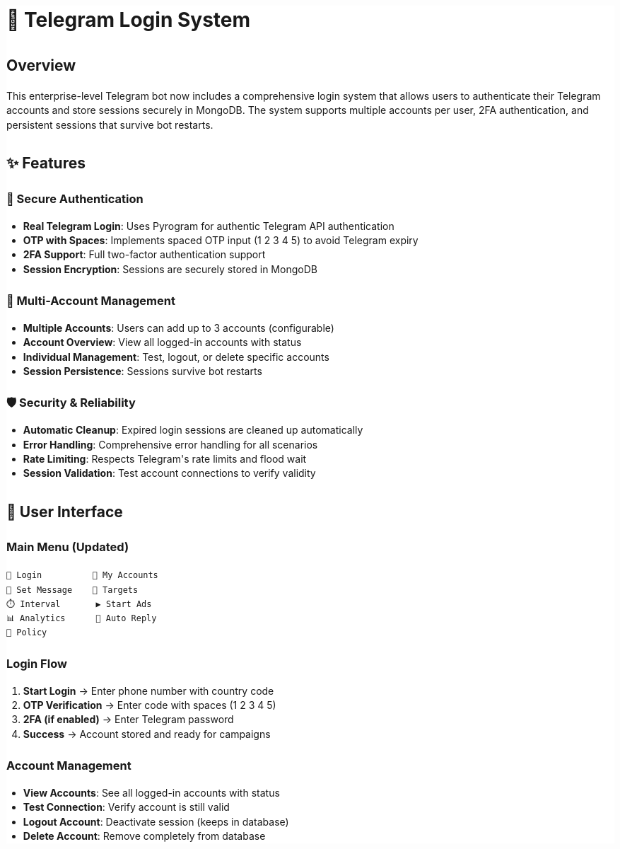 # 🔑 Telegram Login System

## Overview

This enterprise-level Telegram bot now includes a comprehensive login system that allows users to authenticate their Telegram accounts and store sessions securely in MongoDB. The system supports multiple accounts per user, 2FA authentication, and persistent sessions that survive bot restarts.

## ✨ Features

### 🔐 Secure Authentication
- **Real Telegram Login**: Uses Pyrogram for authentic Telegram API authentication
- **OTP with Spaces**: Implements spaced OTP input (1 2 3 4 5) to avoid Telegram expiry
- **2FA Support**: Full two-factor authentication support
- **Session Encryption**: Sessions are securely stored in MongoDB

### 👥 Multi-Account Management
- **Multiple Accounts**: Users can add up to 3 accounts (configurable)
- **Account Overview**: View all logged-in accounts with status
- **Individual Management**: Test, logout, or delete specific accounts
- **Session Persistence**: Sessions survive bot restarts

### 🛡️ Security & Reliability
- **Automatic Cleanup**: Expired login sessions are cleaned up automatically
- **Error Handling**: Comprehensive error handling for all scenarios
- **Rate Limiting**: Respects Telegram's rate limits and flood wait
- **Session Validation**: Test account connections to verify validity

## 🎯 User Interface

### Main Menu (Updated)
```
🔑 Login          👥 My Accounts
📝 Set Message    🎯 Targets
⏱️ Interval       ▶️ Start Ads
📊 Analytics      🤖 Auto Reply
📜 Policy
```

### Login Flow
1. **Start Login** → Enter phone number with country code
2. **OTP Verification** → Enter code with spaces (1 2 3 4 5)
3. **2FA (if enabled)** → Enter Telegram password
4. **Success** → Account stored and ready for campaigns

### Account Management
- **View Accounts**: See all logged-in accounts with status
- **Test Connection**: Verify account is still valid
- **Logout Account**: Deactivate session (keeps in database)
- **Delete Account**: Remove completely from database
